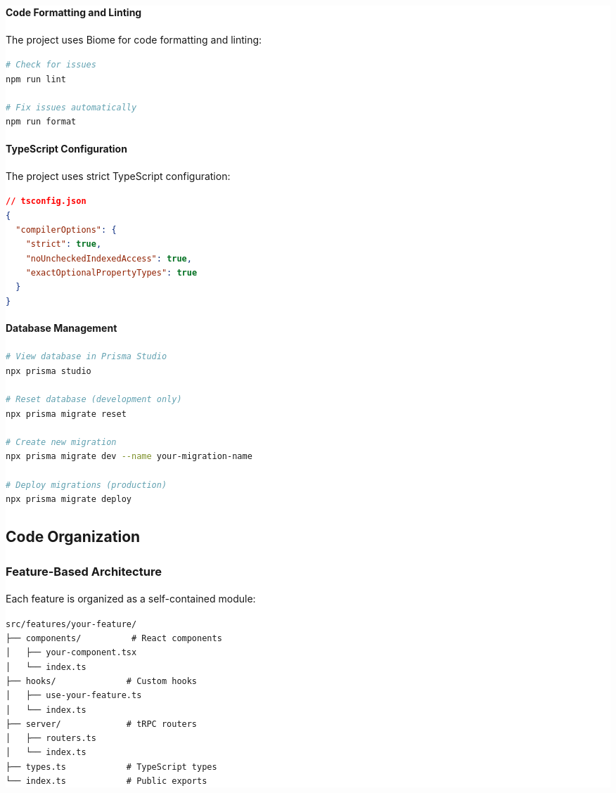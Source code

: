#### Code Formatting and Linting

The project uses Biome for code formatting and linting:

```bash
# Check for issues
npm run lint

# Fix issues automatically
npm run format
```

#### TypeScript Configuration

The project uses strict TypeScript configuration:

```json
// tsconfig.json
{
  "compilerOptions": {
    "strict": true,
    "noUncheckedIndexedAccess": true,
    "exactOptionalPropertyTypes": true
  }
}
```

#### Database Management

```bash
# View database in Prisma Studio
npx prisma studio

# Reset database (development only)
npx prisma migrate reset

# Create new migration
npx prisma migrate dev --name your-migration-name

# Deploy migrations (production)
npx prisma migrate deploy
```

## Code Organization

### Feature-Based Architecture

Each feature is organized as a self-contained module:

```
src/features/your-feature/
├── components/          # React components
│   ├── your-component.tsx
│   └── index.ts
├── hooks/              # Custom hooks
│   ├── use-your-feature.ts
│   └── index.ts
├── server/             # tRPC routers
│   ├── routers.ts
│   └── index.ts
├── types.ts            # TypeScript types
└── index.ts            # Public exports
```

